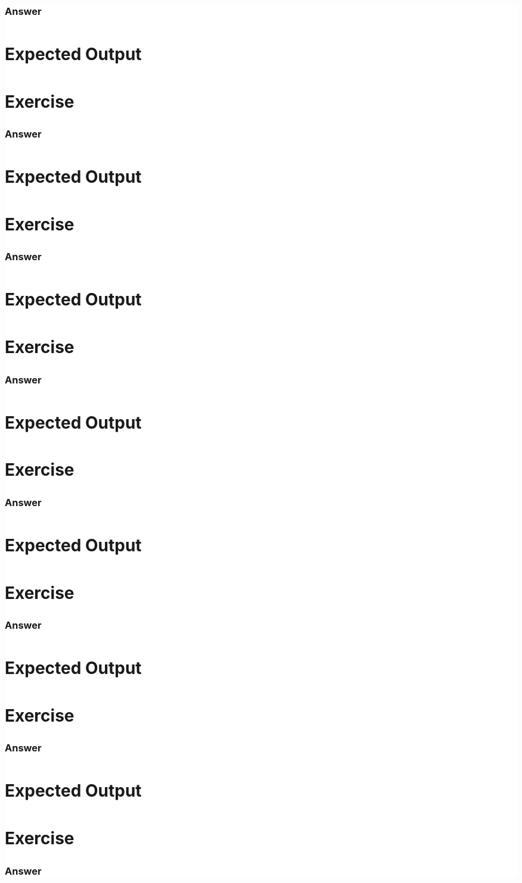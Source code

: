### Answer
```js
```
# Expected Output
# Exercise
### Answer
```js
```
# Expected Output
# Exercise
### Answer
```js
```
# Expected Output
# Exercise
### Answer
```js
```
# Expected Output
# Exercise
### Answer
```js
```
# Expected Output
# Exercise
### Answer
```js
```
# Expected Output
# Exercise
### Answer
```js
```
# Expected Output
# Exercise
### Answer
```js
```